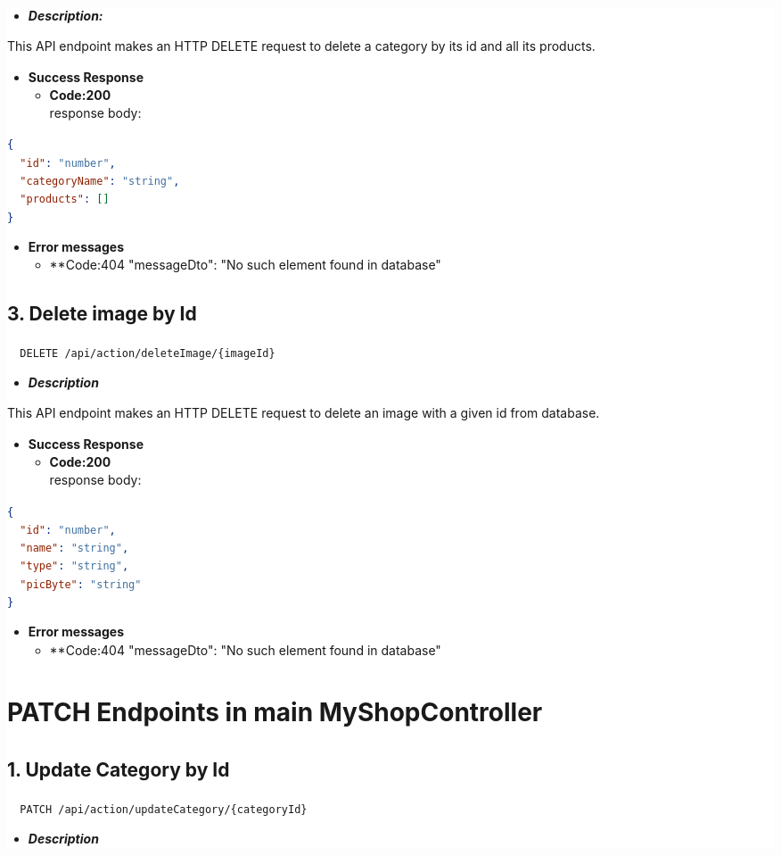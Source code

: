 * ***Description:***

This API endpoint makes an HTTP DELETE request to delete a category by its id and all its products.

* **Success Response**
    * **Code:200**
      <br>
      response body:
```json
{
  "id": "number",
  "categoryName": "string",
  "products": []
}
```
* **Error messages**
    * **Code:404
      "messageDto": "No such element found in database"

## 3. Delete image by Id

```http
  DELETE /api/action/deleteImage/{imageId}
```

* ***Description***

This API endpoint makes an HTTP DELETE request to delete an image with a given id from database.

* **Success Response**
    * **Code:200**
      <br>
      response body:
```json
{
  "id": "number",
  "name": "string",
  "type": "string",
  "picByte": "string"
}
```
* **Error messages**
    * **Code:404
      "messageDto": "No such element found in database"

# PATCH Endpoints in main MyShopController

## 1. Update Category by Id

```http
  PATCH /api/action/updateCategory/{categoryId}
```

* ***Description***
